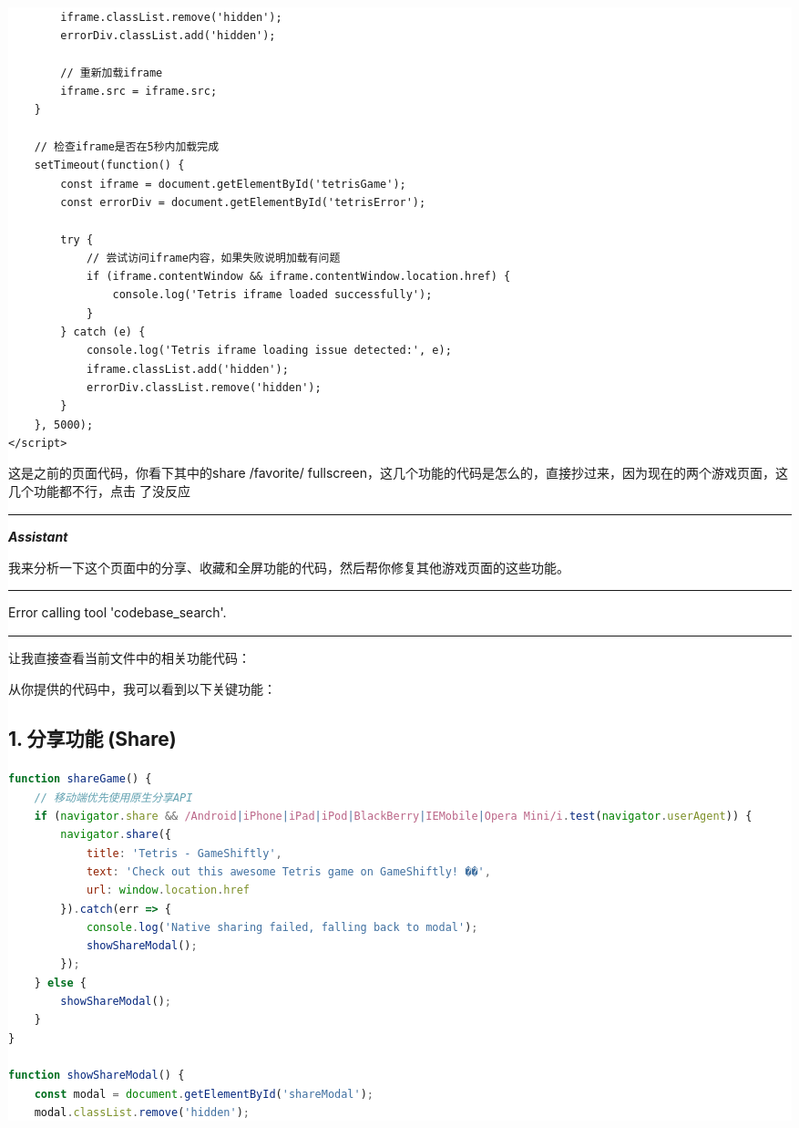            iframe.classList.remove('hidden');
            errorDiv.classList.add('hidden');
            
            // 重新加载iframe
            iframe.src = iframe.src;
        }
        
        // 检查iframe是否在5秒内加载完成
        setTimeout(function() {
            const iframe = document.getElementById('tetrisGame');
            const errorDiv = document.getElementById('tetrisError');
            
            try {
                // 尝试访问iframe内容，如果失败说明加载有问题
                if (iframe.contentWindow && iframe.contentWindow.location.href) {
                    console.log('Tetris iframe loaded successfully');
                }
            } catch (e) {
                console.log('Tetris iframe loading issue detected:', e);
                iframe.classList.add('hidden');
                errorDiv.classList.remove('hidden');
            }
        }, 5000);
    </script>
</body>
</html> 

这是之前的页面代码，你看下其中的share /favorite/ fullscreen，这几个功能的代码是怎么的，直接抄过来，因为现在的两个游戏页面，这几个功能都不行，点击 了没反应


---

_**Assistant**_

我来分析一下这个页面中的分享、收藏和全屏功能的代码，然后帮你修复其他游戏页面的这些功能。


---

Error calling tool 'codebase_search'.

---

让我直接查看当前文件中的相关功能代码：

从你提供的代码中，我可以看到以下关键功能：

## 1. 分享功能 (Share)
```javascript
function shareGame() {
    // 移动端优先使用原生分享API
    if (navigator.share && /Android|iPhone|iPad|iPod|BlackBerry|IEMobile|Opera Mini/i.test(navigator.userAgent)) {
        navigator.share({
            title: 'Tetris - GameShiftly',
            text: 'Check out this awesome Tetris game on GameShiftly! ��',
            url: window.location.href
        }).catch(err => {
            console.log('Native sharing failed, falling back to modal');
            showShareModal();
        });
    } else {
        showShareModal();
    }
}

function showShareModal() {
    const modal = document.getElementById('shareModal');
    modal.classList.remove('hidden');
```